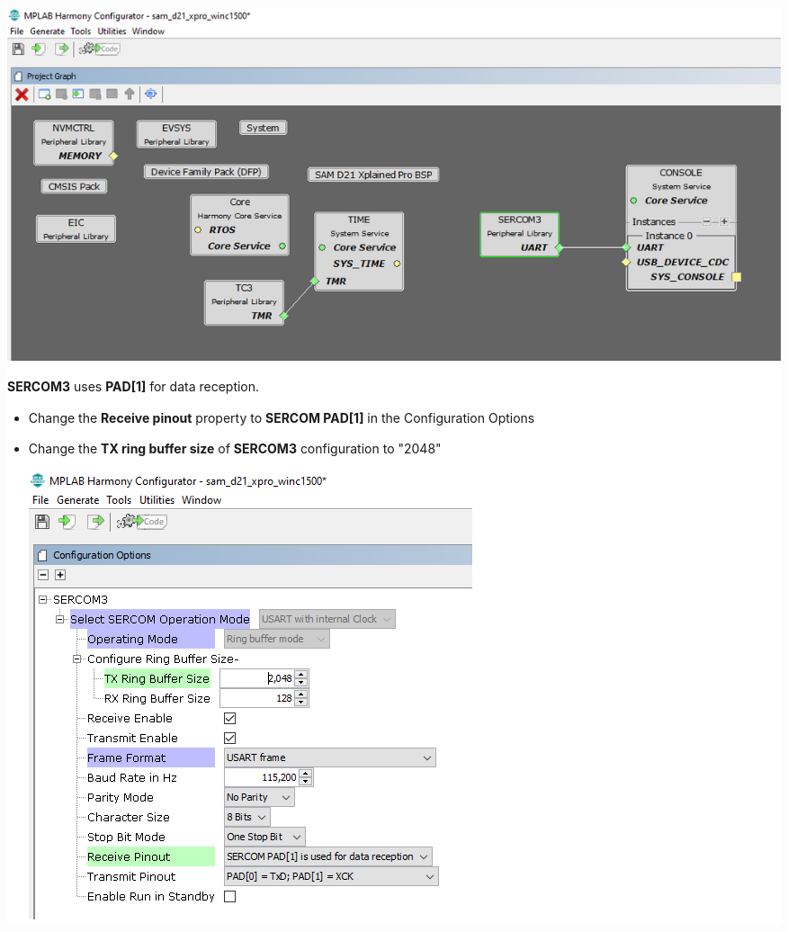 ![](images/samd21_23.png)

**SERCOM3** uses **PAD[1]** for data reception.
* Change the **Receive pinout** property to **SERCOM PAD[1]** in the Configuration Options
* Change the **TX ring buffer size** of **SERCOM3** configuration to "2048"

    ![](images/samd21_24.png)   

